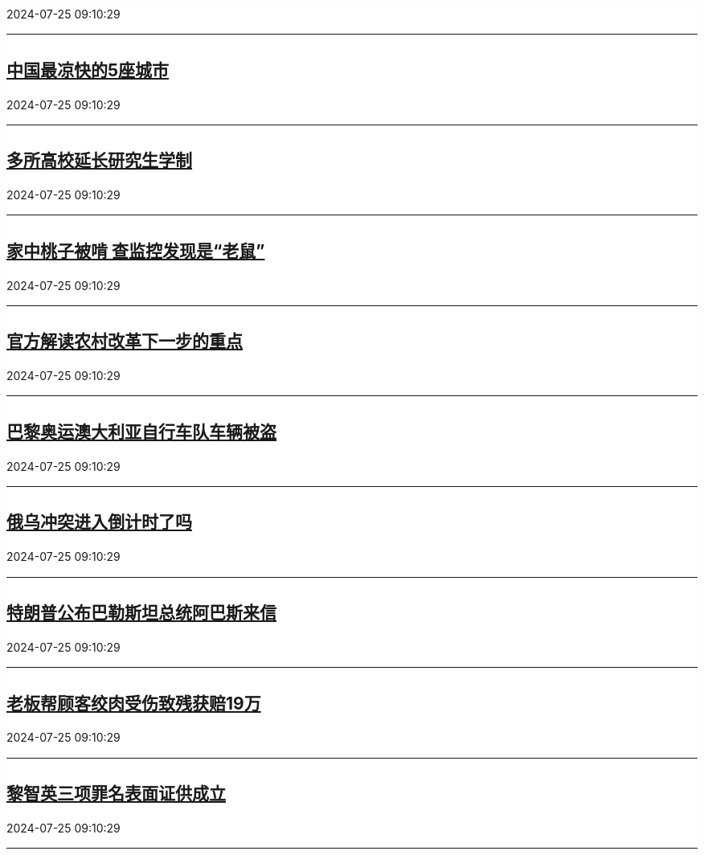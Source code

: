 2024-07-25 09:10:29

---
## [中国最凉快的5座城市](https://www.toutiao.com/trending/7393606416398942217)

2024-07-25 09:10:29

---
## [多所高校延长研究生学制](https://www.toutiao.com/trending/7393294160704323595)

2024-07-25 09:10:29

---
## [家中桃子被啃 查监控发现是“老鼠”](https://www.toutiao.com/trending/7395129602861481993)

2024-07-25 09:10:29

---
## [官方解读农村改革下一步的重点](https://www.toutiao.com/trending/7394016341390966820)

2024-07-25 09:10:29

---
## [巴黎奥运澳大利亚自行车队车辆被盗](https://www.toutiao.com/trending/7395023807532171283)

2024-07-25 09:10:29

---
## [俄乌冲突进入倒计时了吗](https://www.toutiao.com/trending/7394397856162958875)

2024-07-25 09:10:29

---
## [特朗普公布巴勒斯坦总统阿巴斯来信](https://www.toutiao.com/trending/7395006208824115219)

2024-07-25 09:10:29

---
## [老板帮顾客绞肉受伤致残获赔19万](https://www.toutiao.com/trending/7395412512038567973)

2024-07-25 09:10:29

---
## [黎智英三项罪名表面证供成立](https://www.toutiao.com/trending/7394473058918268967)

2024-07-25 09:10:29

---
